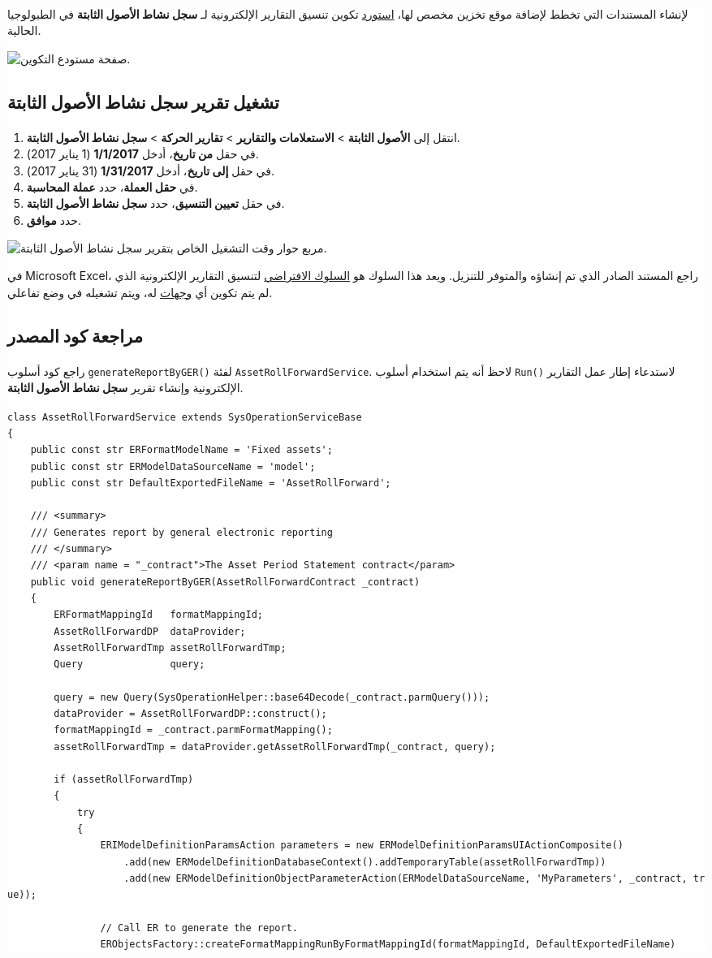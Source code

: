 لإنشاء المستندات التي تخطط لإضافة موقع تخزين مخصص لها، [استورد](er-download-configurations-global-repo.md) تكوين تنسيق التقارير الإلكترونية لـ **سجل نشاط الأصول الثابتة‬** في الطبولوجيا الحالية.

![صفحة مستودع التكوين.](./media/er-custom-storage-generated-files-import-format.png)

## <a name="run-the-fixed-asset-roll-forward-report"></a>تشغيل تقرير سجل نشاط الأصول الثابتة

1. انتقل إلى **الأصول الثابتة** \> **الاستعلامات والتقارير** \> **تقارير الحركة** \> **سجل نشاط الأصول الثابتة**.
2. في حقل **من تاريخ**، أدخل **1/1/2017**‏ (1 يناير 2017).
3. في حقل **إلى تاريخ**، أدخل **1/31/2017**‏ (31 يناير 2017).
4. في **حقل العملة**، حدد **عملة المحاسبة**.
5. في حقل **تعيين التنسيق**، حدد **سجل نشاط الأصول الثابتة**.
6. حدد **موافق**.

![مربع حوار وقت التشغيل الخاص بتقرير سجل نشاط الأصول الثابتة.](./media/er-custom-storage-generated-files-runtime-dialog.png)

في Microsoft Excel، راجع المستند الصادر الذي تم إنشاؤه والمتوفر للتنزيل. ويعد هذا السلوك هو [السلوك الافتراضي](electronic-reporting-destinations.md#default-behavior) لتنسيق التقارير الإلكترونية الذي لم يتم تكوين أي [وجهات](electronic-reporting-destinations.md) له، ويتم تشغيله في وضع تفاعلي.

## <a name="review-the-source-code"></a>مراجعة كود المصدر

راجع كود أسلوب `generateReportByGER()` لفئة `AssetRollForwardService`. لاحظ أنه يتم استخدام أسلوب `Run()` لاستدعاء إطار عمل التقارير الإلكترونية وإنشاء تقرير **سجل نشاط الأصول الثابتة**.

```xpp
class AssetRollForwardService extends SysOperationServiceBase
{
    public const str ERFormatModelName = 'Fixed assets';
    public const str ERModelDataSourceName = 'model';
    public const str DefaultExportedFileName = 'AssetRollForward';

    /// <summary>
    /// Generates report by general electronic reporting
    /// </summary>
    /// <param name = "_contract">The Asset Period Statement contract</param>
    public void generateReportByGER(AssetRollForwardContract _contract)
    {
        ERFormatMappingId   formatMappingId;
        AssetRollForwardDP  dataProvider;
        AssetRollForwardTmp assetRollForwardTmp;
        Query               query;

        query = new Query(SysOperationHelper::base64Decode(_contract.parmQuery()));
        dataProvider = AssetRollForwardDP::construct();
        formatMappingId = _contract.parmFormatMapping();
        assetRollForwardTmp = dataProvider.getAssetRollForwardTmp(_contract, query);

        if (assetRollForwardTmp)
        {
            try
            {
                ERIModelDefinitionParamsAction parameters = new ERModelDefinitionParamsUIActionComposite()
                    .add(new ERModelDefinitionDatabaseContext().addTemporaryTable(assetRollForwardTmp))
                    .add(new ERModelDefinitionObjectParameterAction(ERModelDataSourceName, 'MyParameters', _contract, true));

                // Call ER to generate the report.
                ERObjectsFactory::createFormatMappingRunByFormatMappingId(formatMappingId, DefaultExportedFileName)
```